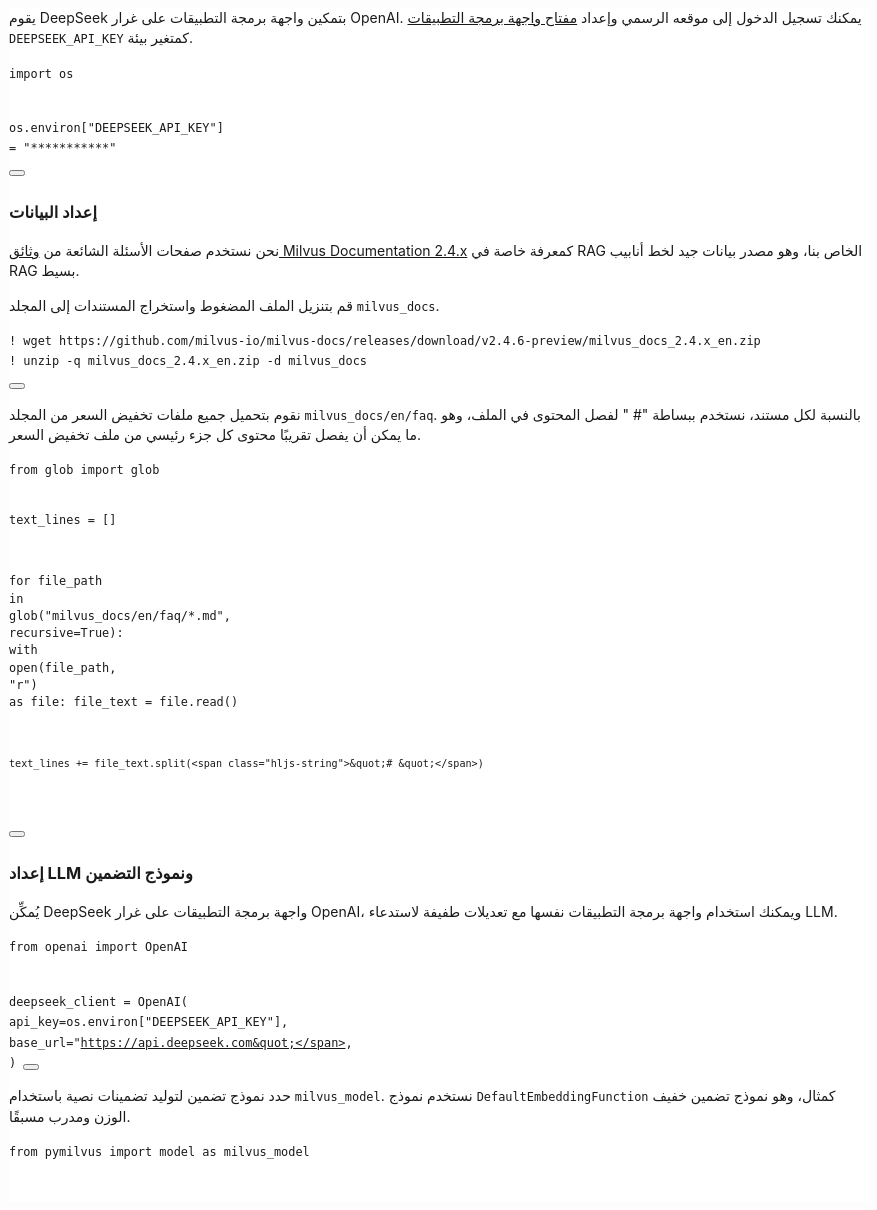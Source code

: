 </blockquote>
<p>يقوم DeepSeek بتمكين واجهة برمجة التطبيقات على غرار OpenAI. يمكنك تسجيل الدخول إلى موقعه الرسمي وإعداد <a href="https://platform.deepseek.com/api_keys">مفتاح واجهة برمجة التطبيقات</a> <code translate="no">DEEPSEEK_API_KEY</code> كمتغير بيئة.</p>
<pre><code translate="no" class="language-python"><span class="hljs-keyword">import</span> os

os.<span class="hljs-property">environ</span>[<span class="hljs-string">&quot;DEEPSEEK_API_KEY&quot;</span>] = <span class="hljs-string">&quot;***********&quot;</span>
<button class="copy-code-btn"></button></code></pre>
<h3 id="Prepare-the-data" class="common-anchor-header">إعداد البيانات</h3><p>نحن نستخدم صفحات الأسئلة الشائعة من <a href="https://github.com/milvus-io/milvus-docs/releases/download/v2.4.6-preview/milvus_docs_2.4.x_en.zip">وثائق Milvus Documentation 2.4.x</a> كمعرفة خاصة في RAG الخاص بنا، وهو مصدر بيانات جيد لخط أنابيب RAG بسيط.</p>
<p>قم بتنزيل الملف المضغوط واستخراج المستندات إلى المجلد <code translate="no">milvus_docs</code>.</p>
<pre><code translate="no" class="language-python">! wget https://github.com/milvus-io/milvus-docs/releases/download/v2<span class="hljs-number">.4</span><span class="hljs-number">.6</span>-preview/milvus_docs_2<span class="hljs-number">.4</span>.x_en.<span class="hljs-built_in">zip</span>
! unzip -q milvus_docs_2<span class="hljs-number">.4</span>.x_en.<span class="hljs-built_in">zip</span> -d milvus_docs
<button class="copy-code-btn"></button></code></pre>
<p>نقوم بتحميل جميع ملفات تخفيض السعر من المجلد <code translate="no">milvus_docs/en/faq</code>. بالنسبة لكل مستند، نستخدم ببساطة &quot;# &quot; لفصل المحتوى في الملف، وهو ما يمكن أن يفصل تقريبًا محتوى كل جزء رئيسي من ملف تخفيض السعر.</p>
<pre><code translate="no" class="language-python"><span class="hljs-keyword">from</span> glob <span class="hljs-keyword">import</span> glob

text_lines = []

<span class="hljs-keyword">for</span> file_path <span class="hljs-keyword">in</span> glob(<span class="hljs-string">&quot;milvus_docs/en/faq/*.md&quot;</span>, recursive=<span class="hljs-literal">True</span>):
    <span class="hljs-keyword">with</span> <span class="hljs-built_in">open</span>(file_path, <span class="hljs-string">&quot;r&quot;</span>) <span class="hljs-keyword">as</span> file:
        file_text = file.read()

    text_lines += file_text.split(<span class="hljs-string">&quot;# &quot;</span>)
<button class="copy-code-btn"></button></code></pre>
<h3 id="Prepare-the-LLM-and-Embedding-Model" class="common-anchor-header">إعداد LLM ونموذج التضمين</h3><p>يُمكِّن DeepSeek واجهة برمجة التطبيقات على غرار OpenAI، ويمكنك استخدام واجهة برمجة التطبيقات نفسها مع تعديلات طفيفة لاستدعاء LLM.</p>
<pre><code translate="no" class="language-python"><span class="hljs-keyword">from</span> openai <span class="hljs-keyword">import</span> <span class="hljs-title class_">OpenAI</span>

deepseek_client = <span class="hljs-title class_">OpenAI</span>(
    api_key=os.<span class="hljs-property">environ</span>[<span class="hljs-string">&quot;DEEPSEEK_API_KEY&quot;</span>],
    base_url=<span class="hljs-string">&quot;https://api.deepseek.com&quot;</span>,
)
<button class="copy-code-btn"></button></code></pre>
<p>حدد نموذج تضمين لتوليد تضمينات نصية باستخدام <code translate="no">milvus_model</code>. نستخدم نموذج <code translate="no">DefaultEmbeddingFunction</code> كمثال، وهو نموذج تضمين خفيف الوزن ومدرب مسبقًا.</p>
<pre><code translate="no" class="language-python"><span class="hljs-keyword">from</span> pymilvus <span class="hljs-keyword">import</span> model <span class="hljs-keyword">as</span> milvus_model
